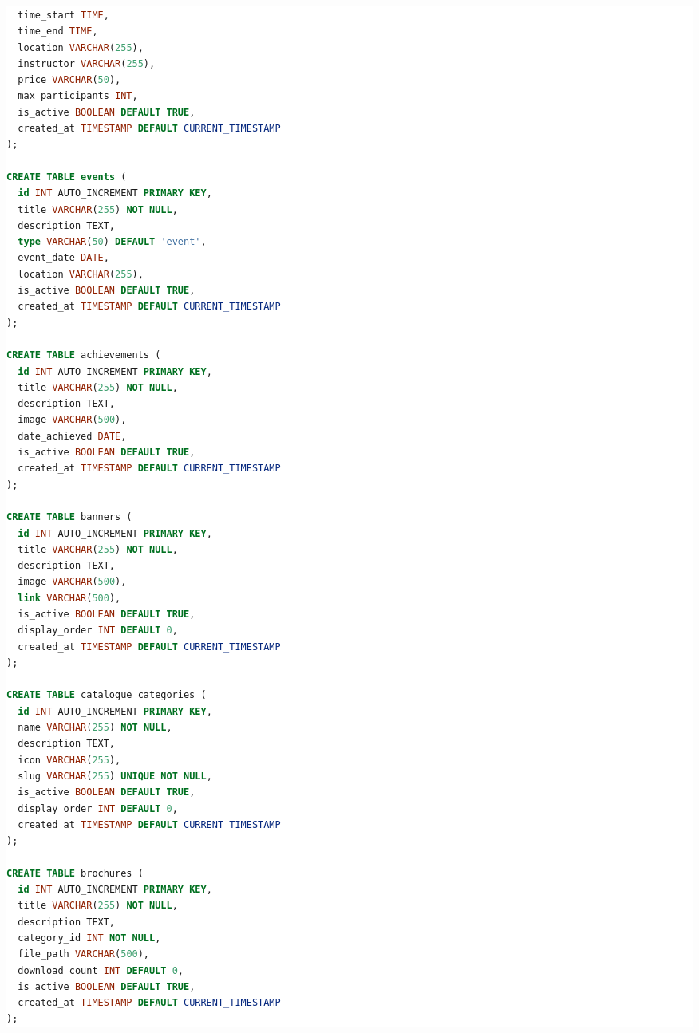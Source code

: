 ```sql
  time_start TIME,
  time_end TIME,
  location VARCHAR(255),
  instructor VARCHAR(255),
  price VARCHAR(50),
  max_participants INT,
  is_active BOOLEAN DEFAULT TRUE,
  created_at TIMESTAMP DEFAULT CURRENT_TIMESTAMP
);

CREATE TABLE events (
  id INT AUTO_INCREMENT PRIMARY KEY,
  title VARCHAR(255) NOT NULL,
  description TEXT,
  type VARCHAR(50) DEFAULT 'event',
  event_date DATE,
  location VARCHAR(255),
  is_active BOOLEAN DEFAULT TRUE,
  created_at TIMESTAMP DEFAULT CURRENT_TIMESTAMP
);

CREATE TABLE achievements (
  id INT AUTO_INCREMENT PRIMARY KEY,
  title VARCHAR(255) NOT NULL,
  description TEXT,
  image VARCHAR(500),
  date_achieved DATE,
  is_active BOOLEAN DEFAULT TRUE,
  created_at TIMESTAMP DEFAULT CURRENT_TIMESTAMP
);

CREATE TABLE banners (
  id INT AUTO_INCREMENT PRIMARY KEY,
  title VARCHAR(255) NOT NULL,
  description TEXT,
  image VARCHAR(500),
  link VARCHAR(500),
  is_active BOOLEAN DEFAULT TRUE,
  display_order INT DEFAULT 0,
  created_at TIMESTAMP DEFAULT CURRENT_TIMESTAMP
);

CREATE TABLE catalogue_categories (
  id INT AUTO_INCREMENT PRIMARY KEY,
  name VARCHAR(255) NOT NULL,
  description TEXT,
  icon VARCHAR(255),
  slug VARCHAR(255) UNIQUE NOT NULL,
  is_active BOOLEAN DEFAULT TRUE,
  display_order INT DEFAULT 0,
  created_at TIMESTAMP DEFAULT CURRENT_TIMESTAMP
);

CREATE TABLE brochures (
  id INT AUTO_INCREMENT PRIMARY KEY,
  title VARCHAR(255) NOT NULL,
  description TEXT,
  category_id INT NOT NULL,
  file_path VARCHAR(500),
  download_count INT DEFAULT 0,
  is_active BOOLEAN DEFAULT TRUE,
  created_at TIMESTAMP DEFAULT CURRENT_TIMESTAMP
);
```